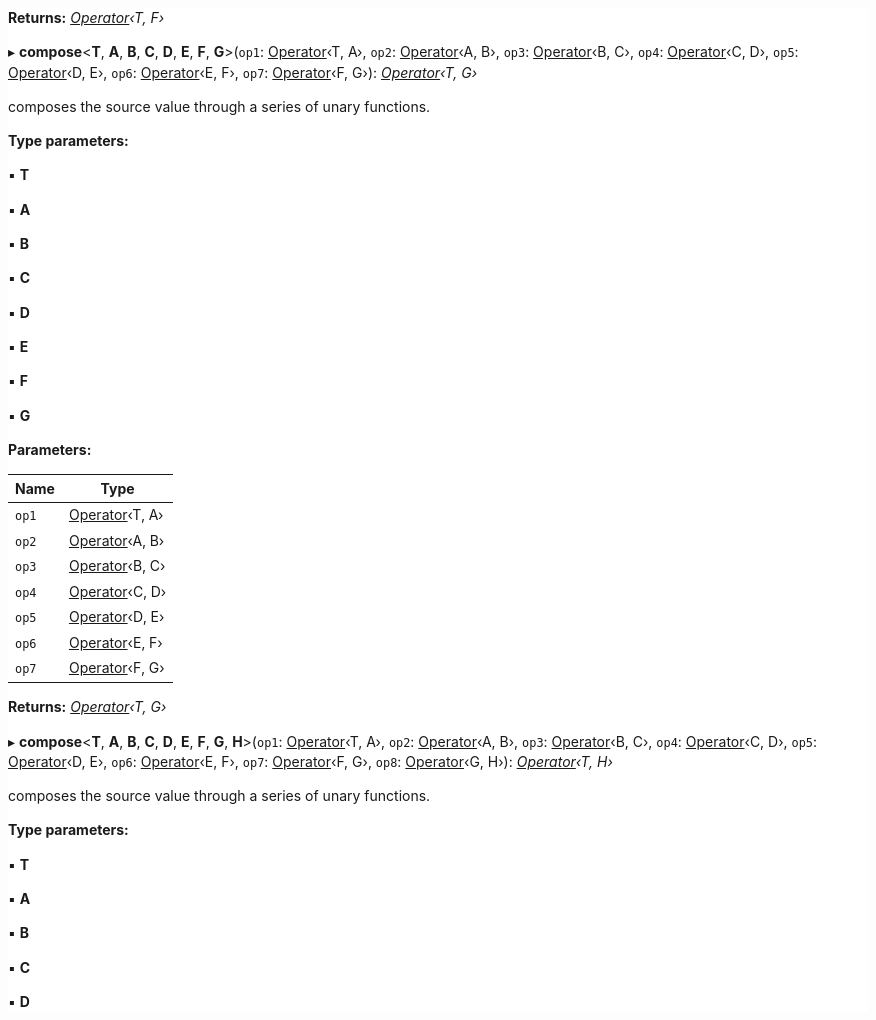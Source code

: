 **Returns:** *[Operator](_pipe_.md#operator)‹T, F›*

▸ **compose**<**T**, **A**, **B**, **C**, **D**, **E**, **F**, **G**>(`op1`: [Operator](_pipe_.md#operator)‹T, A›, `op2`: [Operator](_pipe_.md#operator)‹A, B›, `op3`: [Operator](_pipe_.md#operator)‹B, C›, `op4`: [Operator](_pipe_.md#operator)‹C, D›, `op5`: [Operator](_pipe_.md#operator)‹D, E›, `op6`: [Operator](_pipe_.md#operator)‹E, F›, `op7`: [Operator](_pipe_.md#operator)‹F, G›): *[Operator](_pipe_.md#operator)‹T, G›*

composes the source value through a series of unary functions.

**Type parameters:**

▪ **T**

▪ **A**

▪ **B**

▪ **C**

▪ **D**

▪ **E**

▪ **F**

▪ **G**

**Parameters:**

Name | Type |
------ | ------ |
`op1` | [Operator](_pipe_.md#operator)‹T, A› |
`op2` | [Operator](_pipe_.md#operator)‹A, B› |
`op3` | [Operator](_pipe_.md#operator)‹B, C› |
`op4` | [Operator](_pipe_.md#operator)‹C, D› |
`op5` | [Operator](_pipe_.md#operator)‹D, E› |
`op6` | [Operator](_pipe_.md#operator)‹E, F› |
`op7` | [Operator](_pipe_.md#operator)‹F, G› |

**Returns:** *[Operator](_pipe_.md#operator)‹T, G›*

▸ **compose**<**T**, **A**, **B**, **C**, **D**, **E**, **F**, **G**, **H**>(`op1`: [Operator](_pipe_.md#operator)‹T, A›, `op2`: [Operator](_pipe_.md#operator)‹A, B›, `op3`: [Operator](_pipe_.md#operator)‹B, C›, `op4`: [Operator](_pipe_.md#operator)‹C, D›, `op5`: [Operator](_pipe_.md#operator)‹D, E›, `op6`: [Operator](_pipe_.md#operator)‹E, F›, `op7`: [Operator](_pipe_.md#operator)‹F, G›, `op8`: [Operator](_pipe_.md#operator)‹G, H›): *[Operator](_pipe_.md#operator)‹T, H›*

composes the source value through a series of unary functions.

**Type parameters:**

▪ **T**

▪ **A**

▪ **B**

▪ **C**

▪ **D**
